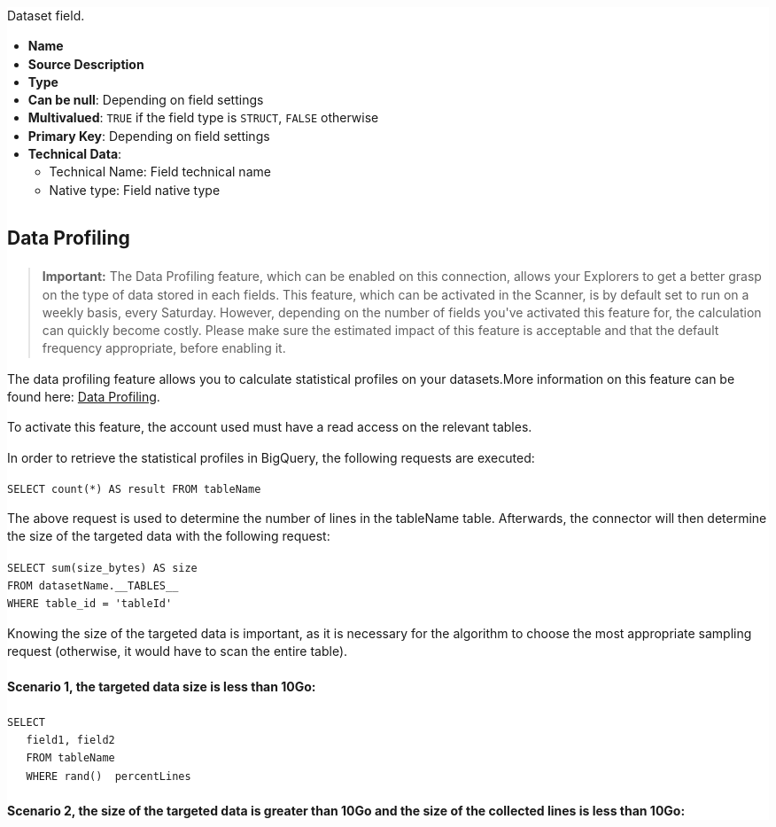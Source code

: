 Dataset field. 

* **Name**
* **Source Description**
* **Type**
* **Can be null**: Depending on field settings
* **Multivalued**: `TRUE` if the field type is `STRUCT`, `FALSE` otherwise
* **Primary Key**: Depending on field settings
* **Technical Data**:
  * Technical Name: Field technical name
  * Native type: Field native type
 
## Data Profiling

> **Important:** The Data Profiling feature, which can be enabled on this connection, allows your Explorers to get a better grasp on the type of data stored in each fields. This feature, which can be activated in the Scanner, is by default set to run on a weekly basis, every Saturday. However, depending on the number of fields you've activated this feature for, the calculation can quickly become costly. Please make sure the estimated impact of this feature is acceptable and that the default frequency appropriate, before enabling it.

The data profiling feature allows you to calculate statistical profiles on your datasets.More information on this feature can be found here: [Data Profiling](../Zeenea_Explorer/zeenea-data-profiling.md).

To activate this feature, the account used must have a read access on the relevant tables. 

In order to retrieve the statistical profiles in BigQuery, the following requests are executed: 

`SELECT count(*) AS result FROM tableName`
 
The above request is used to determine the number of lines in the tableName table. Afterwards, the connector will then determine the size of the targeted data with the following request: 

```
SELECT sum(size_bytes) AS size
FROM datasetName.__TABLES__
WHERE table_id = 'tableId'
``` 
 
Knowing the size of the targeted data is important, as it is necessary for the algorithm to choose the most appropriate sampling request (otherwise, it would have to scan the entire table). 

#### Scenario 1, the targeted data size is less than 10Go:

```
SELECT
   field1, field2
   FROM tableName
   WHERE rand()  percentLines
``` 

#### Scenario 2, the size of the targeted data is greater than 10Go and the size of the collected lines is less than 10Go:
